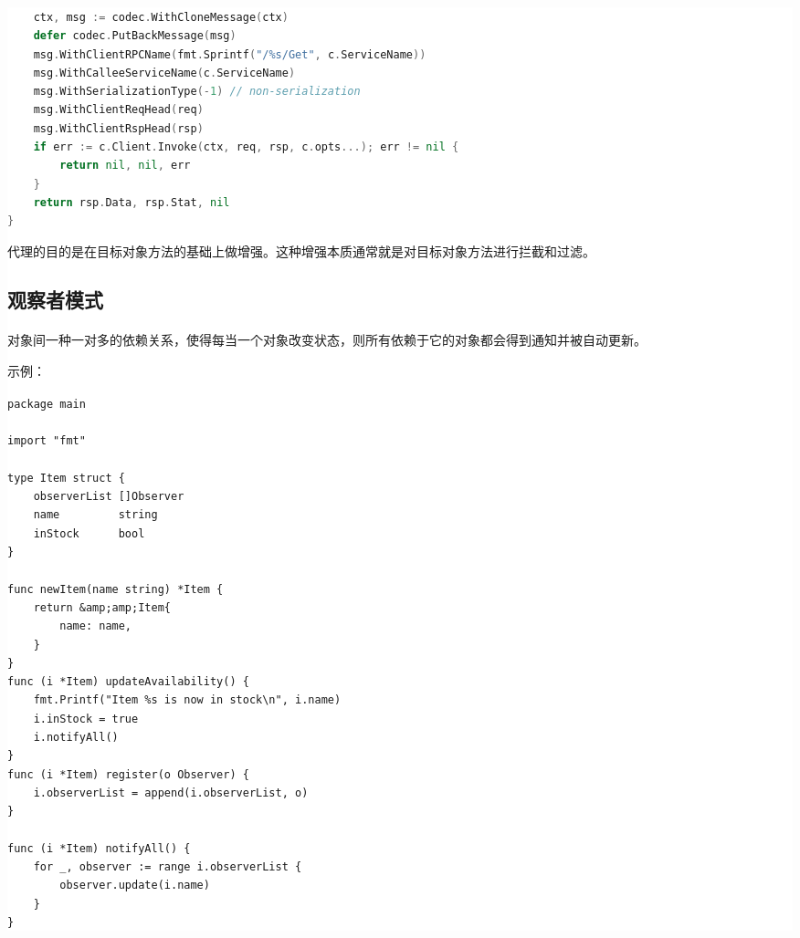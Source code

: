 ```go
    ctx, msg := codec.WithCloneMessage(ctx)
    defer codec.PutBackMessage(msg)
    msg.WithClientRPCName(fmt.Sprintf("/%s/Get", c.ServiceName))
    msg.WithCalleeServiceName(c.ServiceName)
    msg.WithSerializationType(-1) // non-serialization
    msg.WithClientReqHead(req)
    msg.WithClientRspHead(rsp)
    if err := c.Client.Invoke(ctx, req, rsp, c.opts...); err != nil {
        return nil, nil, err
    }
    return rsp.Data, rsp.Stat, nil
}
```

代理的目的是在目标对象方法的基础上做增强。这种增强本质通常就是对目标对象方法进行拦截和过滤。

## 观察者模式

对象间一种一对多的依赖关系，使得每当一个对象改变状态，则所有依赖于它的对象都会得到通知并被自动更新。

示例：

```
package main

import "fmt"

type Item struct {
    observerList []Observer
    name         string
    inStock      bool
}

func newItem(name string) *Item {
    return &amp;amp;Item{
        name: name,
    }
}
func (i *Item) updateAvailability() {
    fmt.Printf("Item %s is now in stock\n", i.name)
    i.inStock = true
    i.notifyAll()
}
func (i *Item) register(o Observer) {
    i.observerList = append(i.observerList, o)
}

func (i *Item) notifyAll() {
    for _, observer := range i.observerList {
        observer.update(i.name)
    }
}
```

